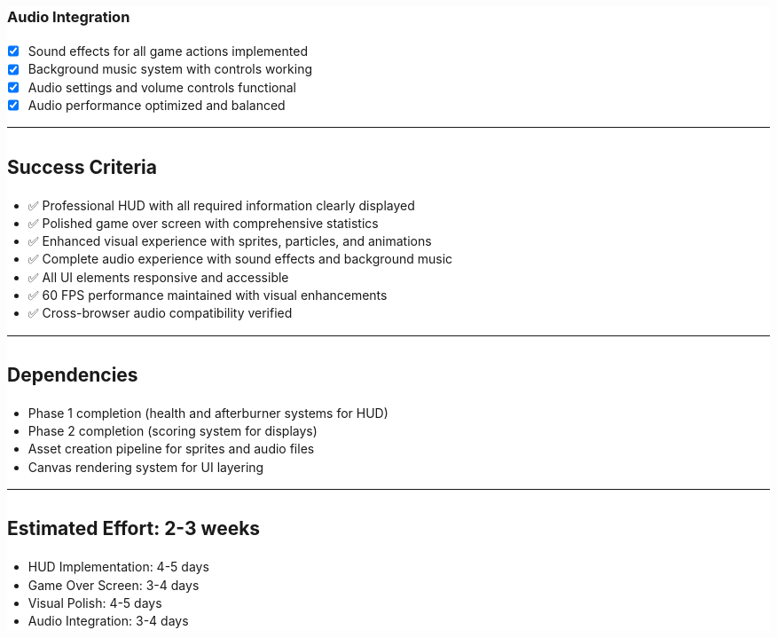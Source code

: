 ### Audio Integration
- [x] Sound effects for all game actions implemented
- [x] Background music system with controls working
- [x] Audio settings and volume controls functional
- [x] Audio performance optimized and balanced

---

## Success Criteria
- ✅ Professional HUD with all required information clearly displayed
- ✅ Polished game over screen with comprehensive statistics
- ✅ Enhanced visual experience with sprites, particles, and animations
- ✅ Complete audio experience with sound effects and background music
- ✅ All UI elements responsive and accessible
- ✅ 60 FPS performance maintained with visual enhancements
- ✅ Cross-browser audio compatibility verified

---

## Dependencies
- Phase 1 completion (health and afterburner systems for HUD)
- Phase 2 completion (scoring system for displays)
- Asset creation pipeline for sprites and audio files
- Canvas rendering system for UI layering

---

## Estimated Effort: 2-3 weeks
- HUD Implementation: 4-5 days
- Game Over Screen: 3-4 days
- Visual Polish: 4-5 days
- Audio Integration: 3-4 days

